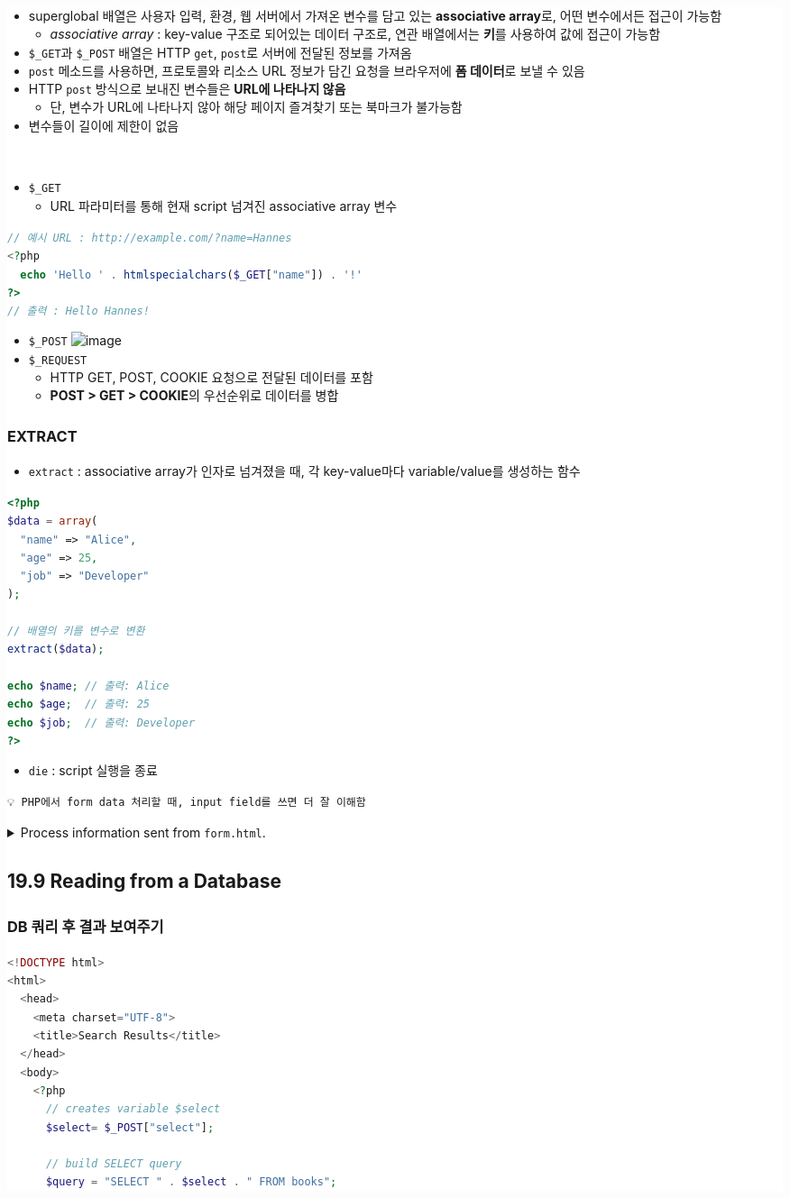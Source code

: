 - superglobal 배열은 사용자 입력, 환경, 웹 서버에서 가져온 변수를 담고 있는 **associative array**로, 어떤 변수에서든 접근이 가능함
  - *associative array* : key-value 구조로 되어있는 데이터 구조로, 연관 배열에서는 **키**를 사용하여 값에 접근이 가능함
- `$_GET`과 `$_POST` 배열은 HTTP `get`, `post`로 서버에 전달된 정보를 가져옴
- `post` 메소드를 사용하면, 프로토콜와 리소스 URL 정보가 담긴 요청을 브라우저에 **폼 데이터**로 보낼 수 있음
- HTTP `post` 방식으로 보내진 변수들은 **URL에 나타나지 않음**
  - 단, 변수가 URL에 나타나지 않아 해당 페이지 즐겨찾기 또는 북마크가 불가능함
- 변수들이 길이에 제한이 없음
<br>

- `$_GET`
  - URL 파라미터를 통해 현재 script 넘겨진 associative array 변수
```PHP
// 예시 URL : http://example.com/?name=Hannes
<?php
  echo 'Hello ' . htmlspecialchars($_GET["name"]) . '!'
?>
// 출력 : Hello Hannes!
```
- `$_POST`
![image](https://github.com/user-attachments/assets/4a0d8a82-19fd-434e-8a1b-400914d3485a)
- `$_REQUEST`
  - HTTP GET, POST, COOKIE 요청으로 전달된 데이터를 포함
  - **POST > GET > COOKIE**의 우선순위로 데이터를 병합
### EXTRACT
- `extract` : associative array가 인자로 넘겨졌을 때, 각 key-value마다 variable/value를 생성하는 함수
```PHP
<?php
$data = array(
  "name" => "Alice",
  "age" => 25,
  "job" => "Developer"
);

// 배열의 키를 변수로 변환
extract($data);

echo $name; // 출력: Alice
echo $age;  // 출력: 25
echo $job;  // 출력: Developer
?>
```
- `die` : script 실행을 종료
```
💡 PHP에서 form data 처리할 때, input field를 쓰면 더 잘 이해함
```
<details><summary>Process information sent from <code>form.html</code>.</summary></details>

## 19.9 Reading from a Database
### DB 쿼리 후 결과 보여주기
```PHP
<!DOCTYPE html>
<html>
  <head>
    <meta charset="UTF-8">
    <title>Search Results</title>
  </head>
  <body>
    <?php
      // creates variable $select
      $select= $_POST["select"];

      // build SELECT query
      $query = "SELECT " . $select . " FROM books";
```